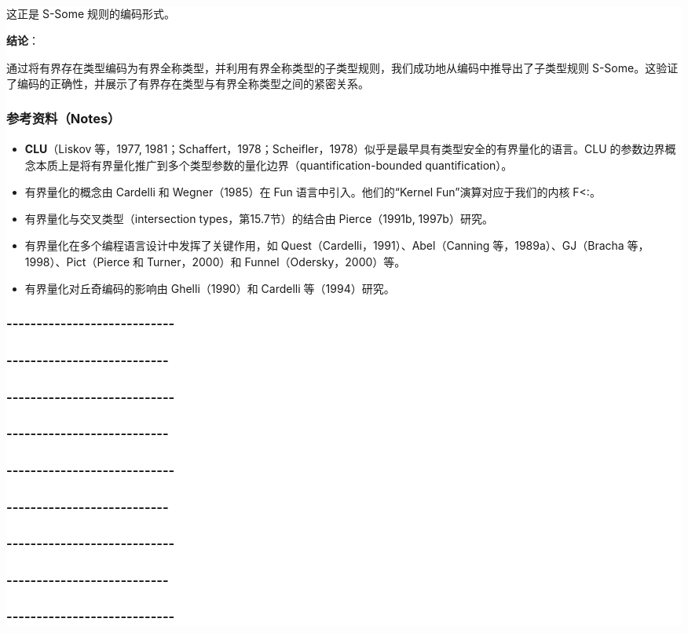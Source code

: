   这正是 S-Some 规则的编码形式。

**结论**：

通过将有界存在类型编码为有界全称类型，并利用有界全称类型的子类型规则，我们成功地从编码中推导出了子类型规则 S-Some。这验证了编码的正确性，并展示了有界存在类型与有界全称类型之间的紧密关系。

### 参考资料（Notes）

- **CLU**（Liskov 等，1977, 1981；Schaffert，1978；Scheifler，1978）似乎是最早具有类型安全的有界量化的语言。CLU 的参数边界概念本质上是将有界量化推广到多个类型参数的量化边界（quantification-bounded quantification）。
  
- 有界量化的概念由 Cardelli 和 Wegner（1985）在 Fun 语言中引入。他们的“Kernel Fun”演算对应于我们的内核 F<:。

- 有界量化与交叉类型（intersection types，第15.7节）的结合由 Pierce（1991b, 1997b）研究。

- 有界量化在多个编程语言设计中发挥了关键作用，如 Quest（Cardelli，1991）、Abel（Canning 等，1989a）、GJ（Bracha 等，1998）、Pict（Pierce 和 Turner，2000）和 Funnel（Odersky，2000）等。

- 有界量化对丘奇编码的影响由 Ghelli（1990）和 Cardelli 等（1994）研究。

### ----------------------------



### ---------------------------



### ----------------------------



### ---------------------------



### ----------------------------



### ---------------------------



### ----------------------------



### ---------------------------



### ----------------------------